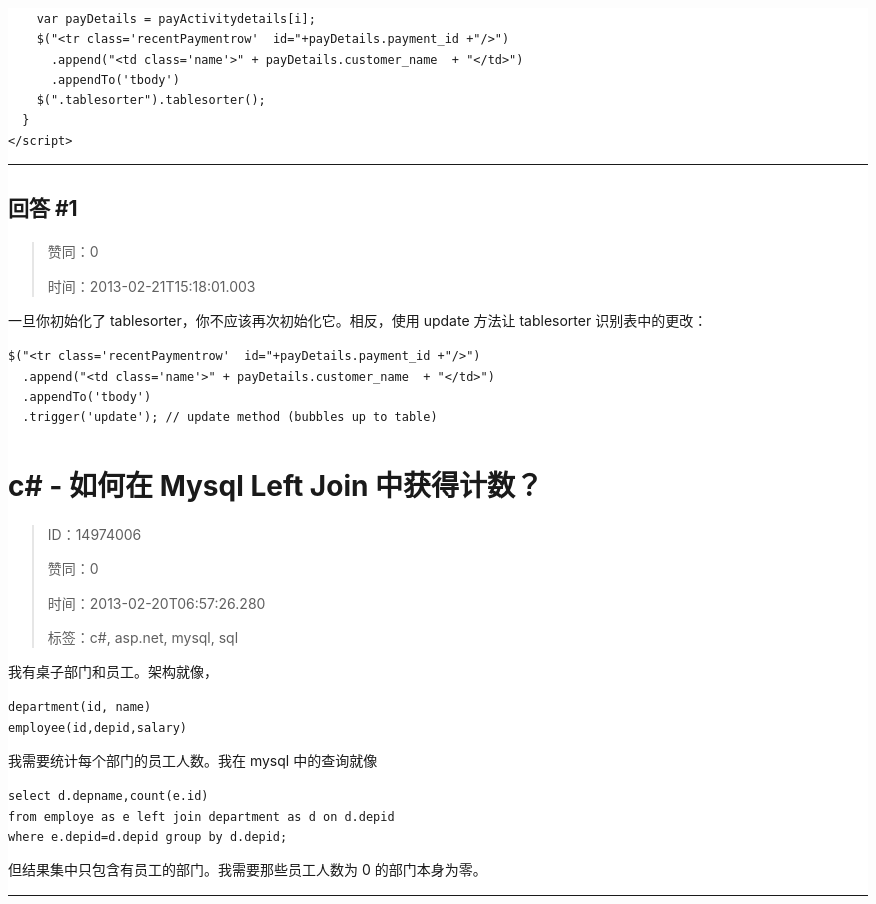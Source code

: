 ```
    var payDetails = payActivitydetails[i];
    $("<tr class='recentPaymentrow'  id="+payDetails.payment_id +"/>")
      .append("<td class='name'>" + payDetails.customer_name  + "</td>")
      .appendTo('tbody')
    $(".tablesorter").tablesorter();
  }
</script> 
```

* * *

## 回答 #1

> 赞同：0
> 
> 时间：2013-02-21T15:18:01.003

一旦你初始化了 tablesorter，你不应该再次初始化它。相反，使用 update 方法让 tablesorter 识别表中的更改：

```
$("<tr class='recentPaymentrow'  id="+payDetails.payment_id +"/>")
  .append("<td class='name'>" + payDetails.customer_name  + "</td>")
  .appendTo('tbody')
  .trigger('update'); // update method (bubbles up to table) 
```

# c# - 如何在 Mysql Left Join 中获得计数？

> ID：14974006
> 
> 赞同：0
> 
> 时间：2013-02-20T06:57:26.280
> 
> 标签：c#, asp.net, mysql, sql

我有桌子部门和员工。架构就像，

```
department(id, name)
employee(id,depid,salary) 
```

我需要统计每个部门的员工人数。我在 mysql 中的查询就像

```
select d.depname,count(e.id) 
from employe as e left join department as d on d.depid 
where e.depid=d.depid group by d.depid; 
```

但结果集中只包含有员工的部门。我需要那些员工人数为 0 的部门本身为零。

* * *
